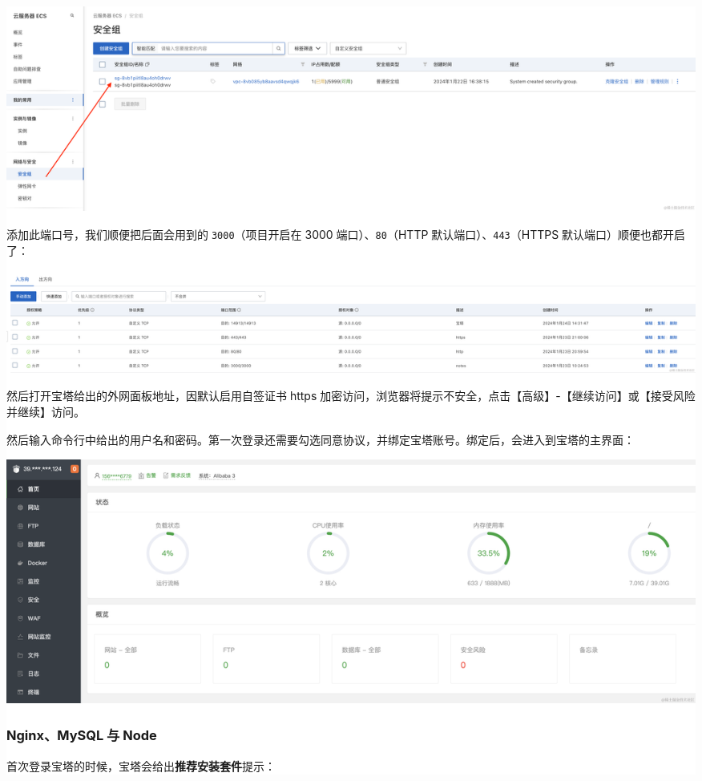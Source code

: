 ![截屏2024-01-22 下午5.51.15.png](./images/c8e749f72d2dc04c0a669f71922ad38b.png)

添加此端口号，我们顺便把后面会用到的 `3000`（项目开启在 3000 端口）、`80`（HTTP 默认端口）、`443`（HTTPS 默认端口）顺便也都开启了：

![image.png](./images/c3e3e56655fc671cba2a51fb560f4472.png)

然后打开宝塔给出的外网面板地址，因默认启用自签证书 https 加密访问，浏览器将提示不安全，点击【高级】-【继续访问】或【接受风险并继续】访问。

然后输入命令行中给出的用户名和密码。第一次登录还需要勾选同意协议，并绑定宝塔账号。绑定后，会进入到宝塔的主界面：

![image.png](./images/79bb08d7595f446c309e511cc5341f05.png)

### Nginx、MySQL 与 Node

首次登录宝塔的时候，宝塔会给出**推荐安装套件**提示：
